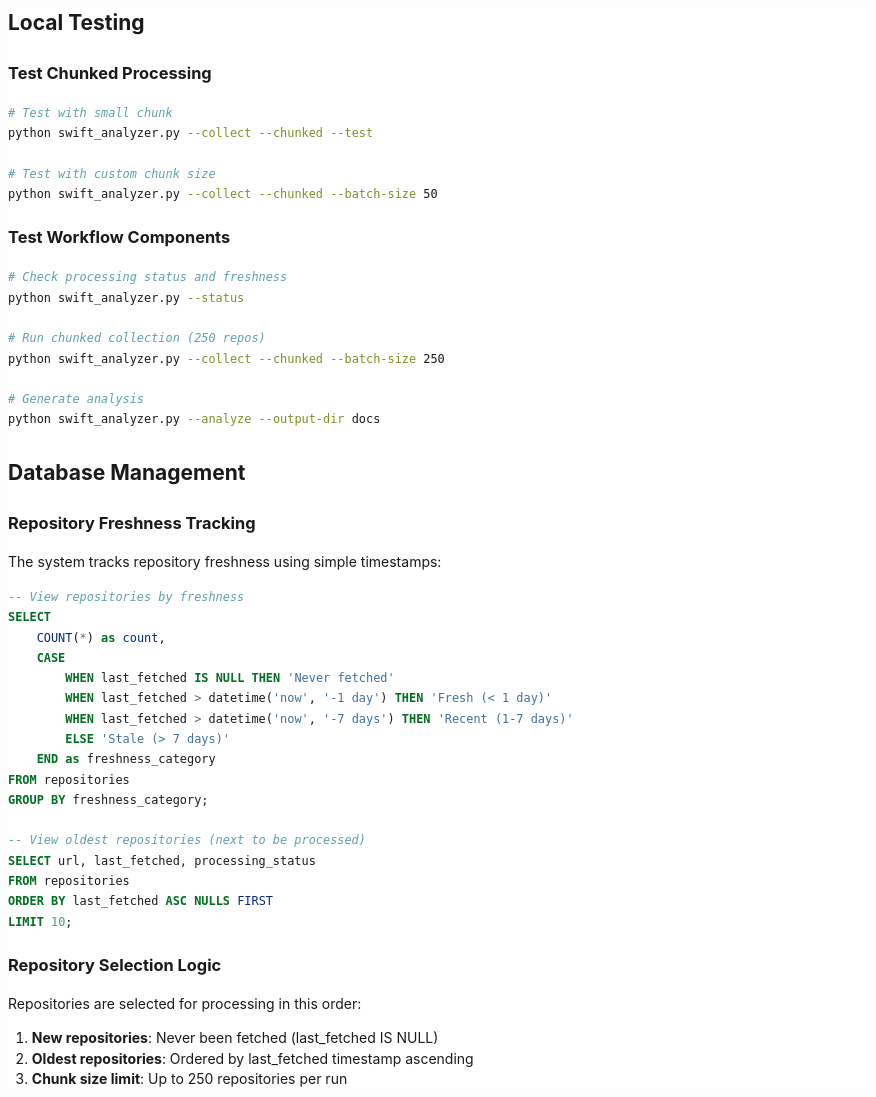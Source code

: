 ## Local Testing

### Test Chunked Processing
```bash
# Test with small chunk
python swift_analyzer.py --collect --chunked --test

# Test with custom chunk size
python swift_analyzer.py --collect --chunked --batch-size 50
```

### Test Workflow Components
```bash
# Check processing status and freshness
python swift_analyzer.py --status

# Run chunked collection (250 repos)
python swift_analyzer.py --collect --chunked --batch-size 250

# Generate analysis
python swift_analyzer.py --analyze --output-dir docs
```

## Database Management

### Repository Freshness Tracking
The system tracks repository freshness using simple timestamps:

```sql
-- View repositories by freshness
SELECT 
    COUNT(*) as count,
    CASE 
        WHEN last_fetched IS NULL THEN 'Never fetched'
        WHEN last_fetched > datetime('now', '-1 day') THEN 'Fresh (< 1 day)'
        WHEN last_fetched > datetime('now', '-7 days') THEN 'Recent (1-7 days)'
        ELSE 'Stale (> 7 days)'
    END as freshness_category
FROM repositories 
GROUP BY freshness_category;

-- View oldest repositories (next to be processed)
SELECT url, last_fetched, processing_status
FROM repositories
ORDER BY last_fetched ASC NULLS FIRST
LIMIT 10;
```

### Repository Selection Logic
Repositories are selected for processing in this order:
1. **New repositories**: Never been fetched (last_fetched IS NULL)
2. **Oldest repositories**: Ordered by last_fetched timestamp ascending
3. **Chunk size limit**: Up to 250 repositories per run
